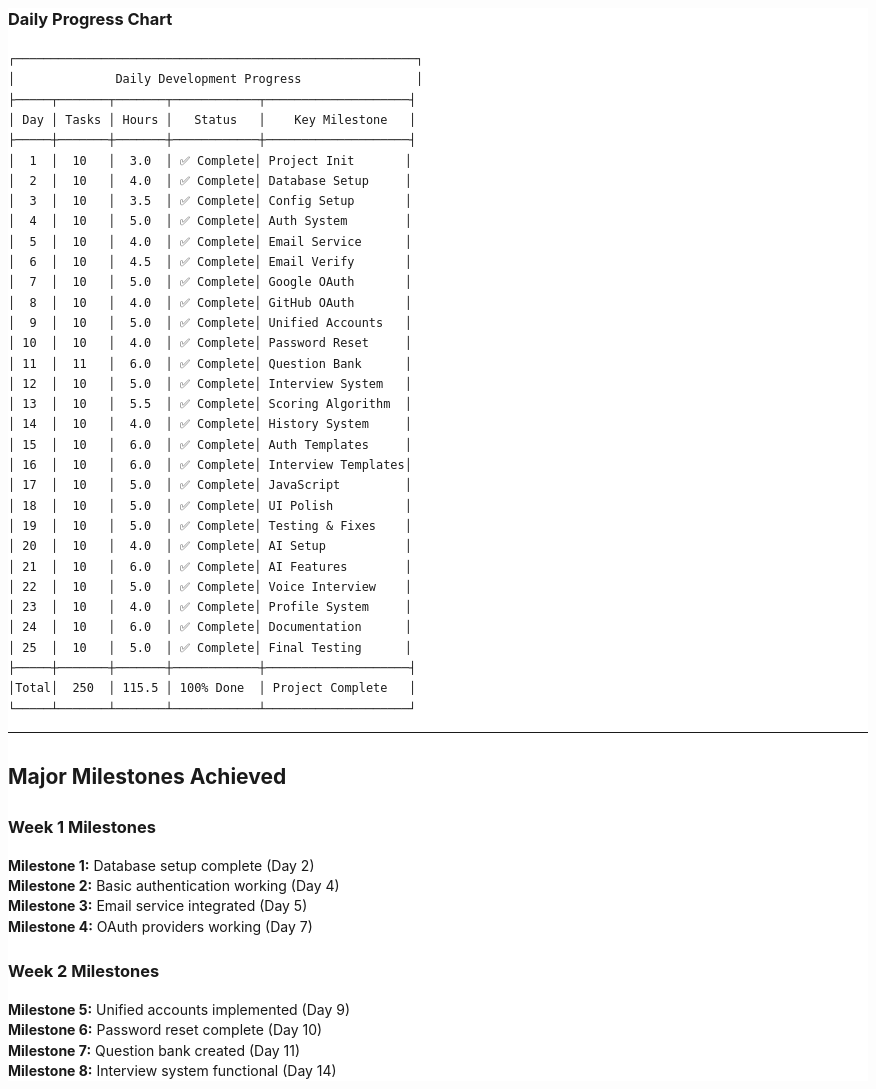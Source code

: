### Daily Progress Chart

```
┌────────────────────────────────────────────────────────┐
│              Daily Development Progress                │
├─────┬───────┬───────┬────────────┬────────────────────┤
│ Day │ Tasks │ Hours │   Status   │    Key Milestone   │
├─────┼───────┼───────┼────────────┼────────────────────┤
│  1  │  10   │  3.0  │ ✅ Complete│ Project Init       │
│  2  │  10   │  4.0  │ ✅ Complete│ Database Setup     │
│  3  │  10   │  3.5  │ ✅ Complete│ Config Setup       │
│  4  │  10   │  5.0  │ ✅ Complete│ Auth System        │
│  5  │  10   │  4.0  │ ✅ Complete│ Email Service      │
│  6  │  10   │  4.5  │ ✅ Complete│ Email Verify       │
│  7  │  10   │  5.0  │ ✅ Complete│ Google OAuth       │
│  8  │  10   │  4.0  │ ✅ Complete│ GitHub OAuth       │
│  9  │  10   │  5.0  │ ✅ Complete│ Unified Accounts   │
│ 10  │  10   │  4.0  │ ✅ Complete│ Password Reset     │
│ 11  │  11   │  6.0  │ ✅ Complete│ Question Bank      │
│ 12  │  10   │  5.0  │ ✅ Complete│ Interview System   │
│ 13  │  10   │  5.5  │ ✅ Complete│ Scoring Algorithm  │
│ 14  │  10   │  4.0  │ ✅ Complete│ History System     │
│ 15  │  10   │  6.0  │ ✅ Complete│ Auth Templates     │
│ 16  │  10   │  6.0  │ ✅ Complete│ Interview Templates│
│ 17  │  10   │  5.0  │ ✅ Complete│ JavaScript         │
│ 18  │  10   │  5.0  │ ✅ Complete│ UI Polish          │
│ 19  │  10   │  5.0  │ ✅ Complete│ Testing & Fixes    │
│ 20  │  10   │  4.0  │ ✅ Complete│ AI Setup           │
│ 21  │  10   │  6.0  │ ✅ Complete│ AI Features        │
│ 22  │  10   │  5.0  │ ✅ Complete│ Voice Interview    │
│ 23  │  10   │  4.0  │ ✅ Complete│ Profile System     │
│ 24  │  10   │  6.0  │ ✅ Complete│ Documentation      │
│ 25  │  10   │  5.0  │ ✅ Complete│ Final Testing      │
├─────┼───────┼───────┼────────────┼────────────────────┤
│Total│  250  │ 115.5 │ 100% Done  │ Project Complete   │
└─────┴───────┴───────┴────────────┴────────────────────┘
```

---

## Major Milestones Achieved

### Week 1 Milestones
**Milestone 1:** Database setup complete (Day 2)  
**Milestone 2:** Basic authentication working (Day 4)  
**Milestone 3:** Email service integrated (Day 5)  
**Milestone 4:** OAuth providers working (Day 7)

### Week 2 Milestones
**Milestone 5:** Unified accounts implemented (Day 9)  
**Milestone 6:** Password reset complete (Day 10)  
**Milestone 7:** Question bank created (Day 11)  
**Milestone 8:** Interview system functional (Day 14)
